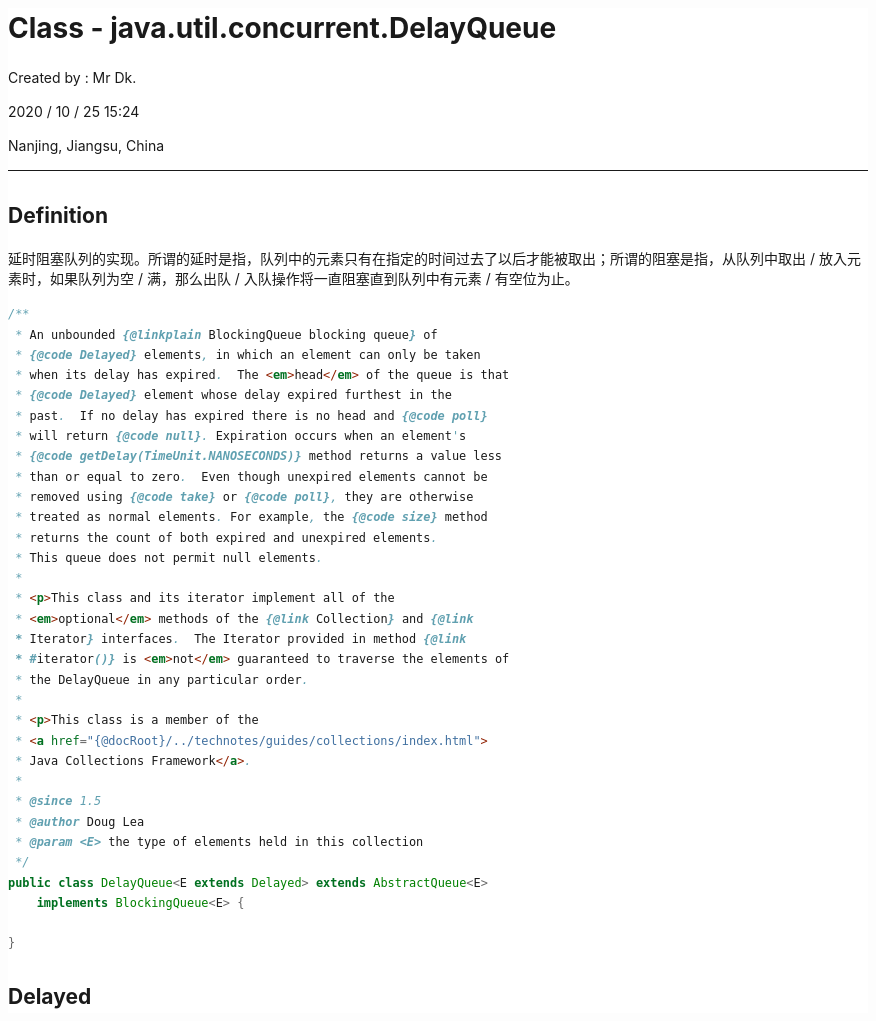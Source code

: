 # Class - java.util.concurrent.DelayQueue

Created by : Mr Dk.

2020 / 10 / 25 15:24

Nanjing, Jiangsu, China

---

## Definition

延时阻塞队列的实现。所谓的延时是指，队列中的元素只有在指定的时间过去了以后才能被取出；所谓的阻塞是指，从队列中取出 / 放入元素时，如果队列为空 / 满，那么出队 / 入队操作将一直阻塞直到队列中有元素 / 有空位为止。

```java
/**
 * An unbounded {@linkplain BlockingQueue blocking queue} of
 * {@code Delayed} elements, in which an element can only be taken
 * when its delay has expired.  The <em>head</em> of the queue is that
 * {@code Delayed} element whose delay expired furthest in the
 * past.  If no delay has expired there is no head and {@code poll}
 * will return {@code null}. Expiration occurs when an element's
 * {@code getDelay(TimeUnit.NANOSECONDS)} method returns a value less
 * than or equal to zero.  Even though unexpired elements cannot be
 * removed using {@code take} or {@code poll}, they are otherwise
 * treated as normal elements. For example, the {@code size} method
 * returns the count of both expired and unexpired elements.
 * This queue does not permit null elements.
 *
 * <p>This class and its iterator implement all of the
 * <em>optional</em> methods of the {@link Collection} and {@link
 * Iterator} interfaces.  The Iterator provided in method {@link
 * #iterator()} is <em>not</em> guaranteed to traverse the elements of
 * the DelayQueue in any particular order.
 *
 * <p>This class is a member of the
 * <a href="{@docRoot}/../technotes/guides/collections/index.html">
 * Java Collections Framework</a>.
 *
 * @since 1.5
 * @author Doug Lea
 * @param <E> the type of elements held in this collection
 */
public class DelayQueue<E extends Delayed> extends AbstractQueue<E>
    implements BlockingQueue<E> {

}
```

## Delayed

